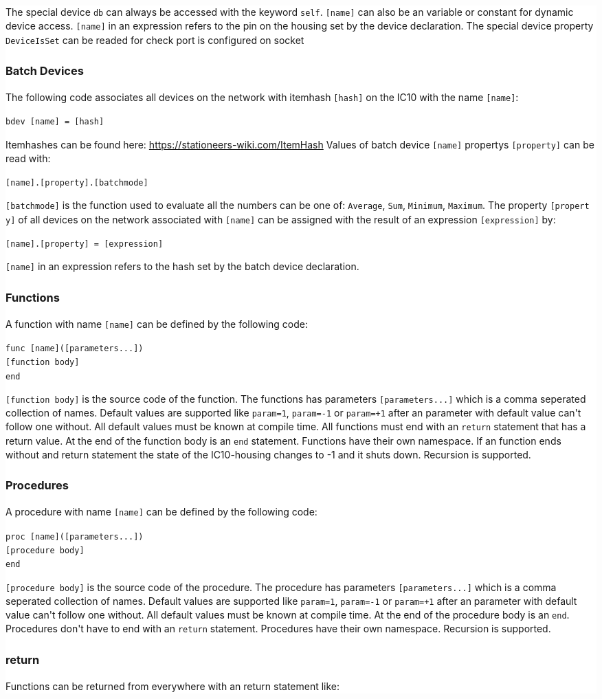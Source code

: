 The special device `db` can always be accessed with the keyword `self`.
`[name]` can also be an variable or constant for dynamic device access.
`[name]` in an expression refers to the pin on the housing set by the device declaration.
The special device property `DeviceIsSet` can be readed for check port is configured on socket
### Batch Devices 
The following code associates all devices on the network with itemhash `[hash]` on the IC10 with the name `[name]`:

    bdev [name] = [hash]
Itemhashes can be found here: https://stationeers-wiki.com/ItemHash
Values of batch device `[name]` propertys `[property]` can be read with:

    [name].[property].[batchmode]
`[batchmode]` is the function used to evaluate all the numbers can be one of: `Average`, `Sum`, `Minimum`, `Maximum`.
The property `[property]` of all devices on the network associated with `[name]` can be assigned with the result of an expression `[expression]` by:

    [name].[property] = [expression]

`[name]` in an expression refers to the hash set by the batch device declaration.
### Functions 
A function with name `[name]` can be defined by the following code:

    func [name]([parameters...])
    [function body]
    end
`[function body]` is the source code of the function.
The functions has parameters `[parameters...]` which is a comma seperated collection of names. Default values are supported like `param=1`, `param=-1` or `param=+1` 
after an parameter with default value can't follow one without. All default values must be known at compile time.
All functions must end with an `return` statement that has a return value.
At the end of the function body is an `end` statement.
Functions have their own namespace.
If an function ends without and return statement the state of the IC10-housing changes to -1 and it shuts down.
Recursion is supported.
### Procedures
A procedure with name `[name]` can be defined by the following code:

    proc [name]([parameters...])
    [procedure body]
    end
`[procedure body]` is the source code of the procedure.
The procedure has parameters `[parameters...]` which is a comma seperated collection of names. Default values are supported like `param=1`, `param=-1` or `param=+1`
after an parameter with default value can't follow one without. All default values must be known at compile time.
At the end of the procedure body is an `end`.
Procedures don't have to end with an `return` statement.
Procedures have their own namespace.
Recursion is supported.
### return
Functions can be returned from everywhere with an return statement like:
